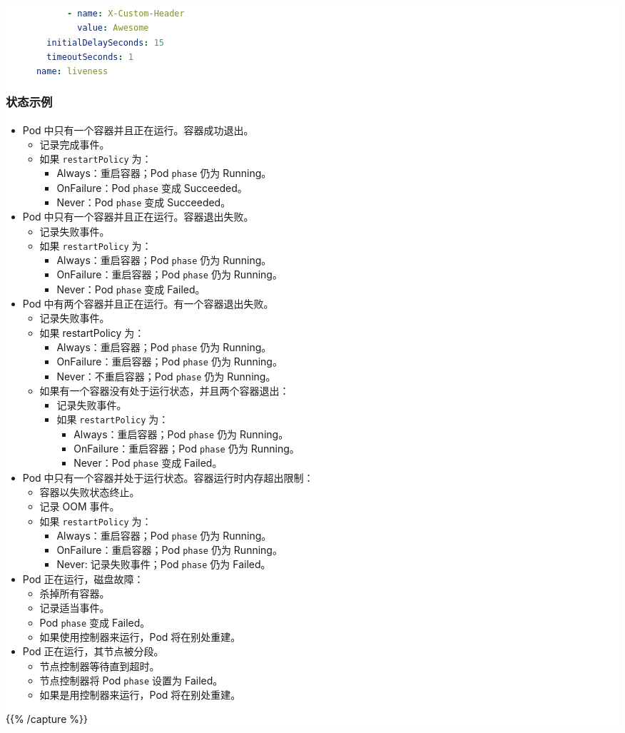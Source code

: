 ```yaml
            - name: X-Custom-Header
              value: Awesome
        initialDelaySeconds: 15
        timeoutSeconds: 1
      name: liveness
```

### 状态示例

- Pod 中只有一个容器并且正在运行。容器成功退出。
  - 记录完成事件。
  - 如果 `restartPolicy` 为：
    - Always：重启容器；Pod `phase` 仍为 Running。
    - OnFailure：Pod `phase` 变成 Succeeded。
    - Never：Pod `phase` 变成 Succeeded。
- Pod 中只有一个容器并且正在运行。容器退出失败。
  - 记录失败事件。
  - 如果 `restartPolicy` 为：
    - Always：重启容器；Pod `phase` 仍为 Running。
    - OnFailure：重启容器；Pod `phase` 仍为 Running。
    - Never：Pod `phase` 变成 Failed。
- Pod 中有两个容器并且正在运行。有一个容器退出失败。
  - 记录失败事件。
  - 如果 restartPolicy 为：
    - Always：重启容器；Pod `phase` 仍为 Running。
    - OnFailure：重启容器；Pod `phase` 仍为 Running。
    - Never：不重启容器；Pod `phase` 仍为 Running。
  - 如果有一个容器没有处于运行状态，并且两个容器退出：
    - 记录失败事件。
    - 如果 `restartPolicy` 为：
      - Always：重启容器；Pod `phase` 仍为 Running。
      - OnFailure：重启容器；Pod `phase` 仍为 Running。
      - Never：Pod `phase` 变成 Failed。
- Pod 中只有一个容器并处于运行状态。容器运行时内存超出限制：
  - 容器以失败状态终止。
  - 记录 OOM 事件。
  - 如果 `restartPolicy` 为：
    - Always：重启容器；Pod `phase` 仍为 Running。
    - OnFailure：重启容器；Pod `phase` 仍为 Running。
    - Never: 记录失败事件；Pod `phase` 仍为 Failed。
- Pod 正在运行，磁盘故障：
  - 杀掉所有容器。
  - 记录适当事件。
  - Pod `phase` 变成 Failed。
  - 如果使用控制器来运行，Pod 将在别处重建。
- Pod 正在运行，其节点被分段。
  - 节点控制器等待直到超时。
  - 节点控制器将 Pod `phase` 设置为 Failed。
  - 如果是用控制器来运行，Pod 将在别处重建。

{{% /capture %}}
